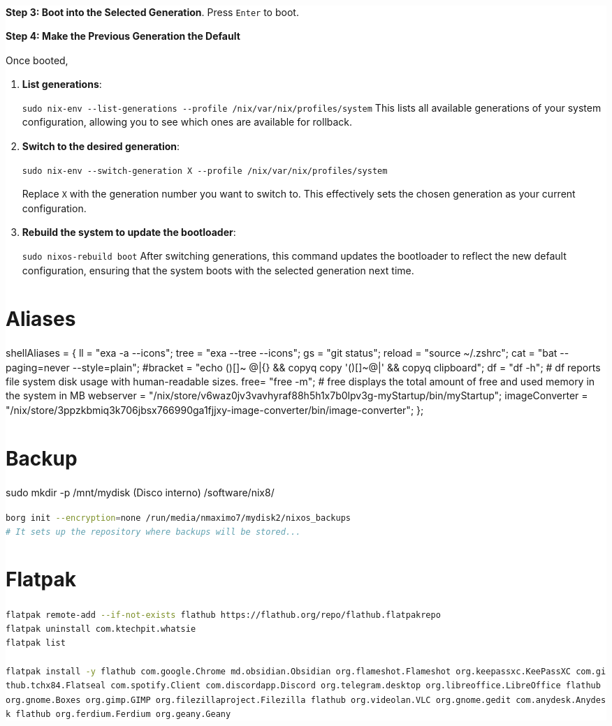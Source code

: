 **Step 3: Boot into the Selected Generation**. Press `Enter` to boot.

**Step 4: Make the Previous Generation the Default**

Once booted, 
1. **List generations**:
 
    `sudo nix-env --list-generations --profile /nix/var/nix/profiles/system`
    This lists all available generations of your system configuration, allowing you to see which ones are available for rollback.
    
2. **Switch to the desired generation**:
    
    `sudo nix-env --switch-generation X --profile /nix/var/nix/profiles/system`
    
    Replace `X` with the generation number you want to switch to. This effectively sets the chosen generation as your current configuration.
3. **Rebuild the system to update the bootloader**:
    
    `sudo nixos-rebuild boot`
    After switching generations, this command updates the bootloader to reflect the new default configuration, ensuring that the system boots with the selected generation next time.

# Aliases
 shellAliases = {
      ll = "exa -a --icons";
      tree = "exa --tree --icons";
      gs = "git status";
      reload = "source ~/.zshrc";
      cat = "bat --paging=never --style=plain";
      #bracket = "echo \(\)\[\]~ @\|{} && copyq copy '()[]~@\|' && copyq clipboard";
      df = "df -h";  # df reports file system disk usage with human-readable sizes.
      free= "free -m"; # free displays the total amount of free and used memory in the system in MB
      webserver = "/nix/store/v6waz0jv3vavhyraf88h5h1x7b0lpv3g-myStartup/bin/myStartup";
      imageConverter = "/nix/store/3ppzkbmiq3k706jbsx766990ga1fjjxy-image-converter/bin/image-converter";
    };

# Backup 
sudo mkdir -p /mnt/mydisk (Disco interno)
/software/nix8/

```bash
borg init --encryption=none /run/media/nmaximo7/mydisk2/nixos_backups
# It sets up the repository where backups will be stored...
```

# Flatpak

```bash
flatpak remote-add --if-not-exists flathub https://flathub.org/repo/flathub.flatpakrepo
flatpak uninstall com.ktechpit.whatsie
flatpak list

flatpak install -y flathub com.google.Chrome md.obsidian.Obsidian org.flameshot.Flameshot org.keepassxc.KeePassXC com.github.tchx84.Flatseal com.spotify.Client com.discordapp.Discord org.telegram.desktop org.libreoffice.LibreOffice flathub org.gnome.Boxes org.gimp.GIMP org.filezillaproject.Filezilla flathub org.videolan.VLC org.gnome.gedit com.anydesk.Anydesk flathub org.ferdium.Ferdium org.geany.Geany

```
